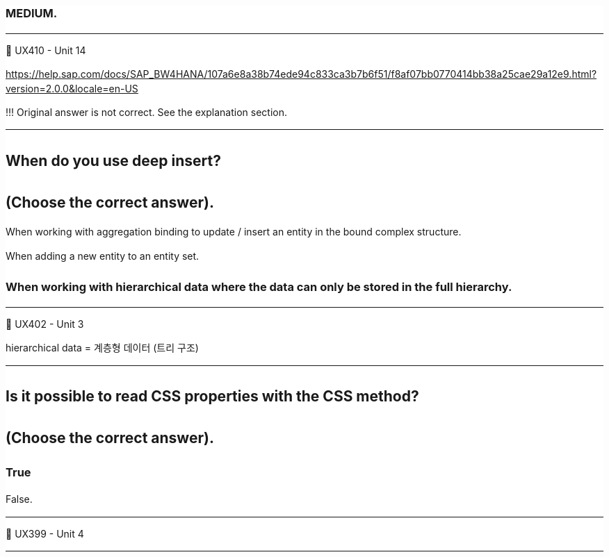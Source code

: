 ### MEDIUM.

****

:book: UX410 - Unit 14 

https://help.sap.com/docs/SAP_BW4HANA/107a6e8a38b74ede94c833ca3b7b6f51/f8af07bb0770414bb38a25cae29a12e9.html?version=2.0.0&locale=en-US

!!! Original answer is not correct. See the explanation section. 

****





## When do you use deep insert? 

## (Choose the correct answer). 

When working with aggregation binding to update / insert an entity in the bound complex structure. 

When adding a new entity to an entity set. 

### When working with hierarchical data where the data can only be stored in the full hierarchy.

****

:book: UX402 - Unit 3 

hierarchical data = 계층형 데이터 (트리 구조) 

****





## Is it possible to read CSS properties with the CSS method? 

## (Choose the correct answer). 

### True 

False.

****

:book: UX399 - Unit 4 

****



